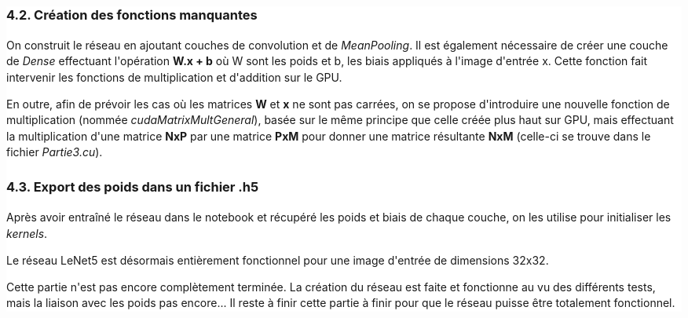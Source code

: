 ### 4.2. Création des fonctions manquantes
On construit le réseau en ajoutant couches de convolution et de _MeanPooling_. Il est également nécessaire de créer une couche de _Dense_ effectuant l'opération **W.x + b** où W sont les poids et b, les biais appliqués à l'image d'entrée x.
Cette fonction fait intervenir les fonctions de multiplication et d'addition sur le GPU.

En outre, afin de prévoir les cas où les matrices **W** et **x** ne sont pas carrées, on se propose d'introduire une nouvelle fonction de multiplication (nommée _cudaMatrixMultGeneral_), basée sur le même principe que celle créée plus haut sur GPU, mais effectuant la multiplication d'une matrice **NxP** par une matrice **PxM** pour donner une matrice résultante **NxM** (celle-ci se trouve dans le fichier _Partie3.cu_).

### 4.3. Export des poids dans un fichier .h5
Après avoir entraîné le réseau dans le notebook et récupéré les poids et biais de chaque couche, on les utilise pour initialiser les _kernels_. 

Le réseau LeNet5 est désormais entièrement fonctionnel pour une image d'entrée de dimensions 32x32.


Cette partie n'est pas encore complètement terminée. La création du réseau est faite et fonctionne au vu des différents tests, mais la liaison avec les poids pas encore... Il reste à finir cette partie à finir pour que le réseau puisse être totalement fonctionnel. 


